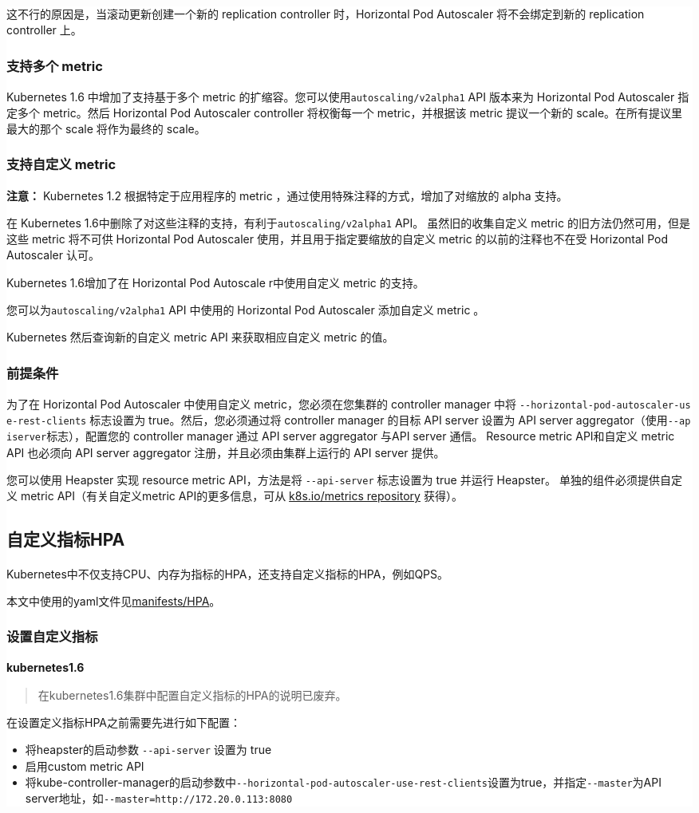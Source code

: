这不行的原因是，当滚动更新创建一个新的 replication controller 时，Horizontal Pod Autoscaler 将不会绑定到新的 replication controller 上。

### 支持多个 metric <a id="&#x652F;&#x6301;&#x591A;&#x4E2A;-metric"></a>

Kubernetes 1.6 中增加了支持基于多个 metric 的扩缩容。您可以使用`autoscaling/v2alpha1` API 版本来为 Horizontal Pod Autoscaler 指定多个 metric。然后 Horizontal Pod Autoscaler controller 将权衡每一个 metric，并根据该 metric 提议一个新的 scale。在所有提议里最大的那个 scale 将作为最终的 scale。

### 支持自定义 metric <a id="&#x652F;&#x6301;&#x81EA;&#x5B9A;&#x4E49;-metric"></a>

**注意：** Kubernetes 1.2 根据特定于应用程序的 metric ，通过使用特殊注释的方式，增加了对缩放的 alpha 支持。

在 Kubernetes 1.6中删除了对这些注释的支持，有利于`autoscaling/v2alpha1` API。 虽然旧的收集自定义 metric 的旧方法仍然可用，但是这些 metric 将不可供 Horizontal Pod Autoscaler 使用，并且用于指定要缩放的自定义 metric 的以前的注释也不在受 Horizontal Pod Autoscaler 认可。

Kubernetes 1.6增加了在 Horizontal Pod Autoscale r中使用自定义 metric 的支持。

您可以为`autoscaling/v2alpha1` API 中使用的 Horizontal Pod Autoscaler 添加自定义 metric 。

Kubernetes 然后查询新的自定义 metric API 来获取相应自定义 metric 的值。

### 前提条件 <a id="&#x524D;&#x63D0;&#x6761;&#x4EF6;"></a>

为了在 Horizontal Pod Autoscaler 中使用自定义 metric，您必须在您集群的 controller manager 中将 `--horizontal-pod-autoscaler-use-rest-clients` 标志设置为 true。然后，您必须通过将 controller manager 的目标 API server 设置为 API server aggregator（使用`--apiserver`标志），配置您的 controller manager 通过 API server aggregator 与API server 通信。 Resource metric API和自定义 metric API 也必须向 API server aggregator 注册，并且必须由集群上运行的 API server 提供。

您可以使用 Heapster 实现 resource metric API，方法是将 `--api-server` 标志设置为 true 并运行 Heapster。 单独的组件必须提供自定义 metric API（有关自定义metric API的更多信息，可从 [k8s.io/metrics repository](https://github.com/kubernetes/metrics) 获得）。



## 自定义指标HPA <a id="&#x81EA;&#x5B9A;&#x4E49;&#x6307;&#x6807;hpa"></a>

Kubernetes中不仅支持CPU、内存为指标的HPA，还支持自定义指标的HPA，例如QPS。

本文中使用的yaml文件见[manifests/HPA](https://github.com/rootsongjc/kubernetes-handbook/tree/master/manifests/HPA)。

### 设置自定义指标 <a id="&#x8BBE;&#x7F6E;&#x81EA;&#x5B9A;&#x4E49;&#x6307;&#x6807;"></a>

**kubernetes1.6**

> 在kubernetes1.6集群中配置自定义指标的HPA的说明已废弃。

在设置定义指标HPA之前需要先进行如下配置：

* 将heapster的启动参数 `--api-server` 设置为 true
* 启用custom metric API
* 将kube-controller-manager的启动参数中`--horizontal-pod-autoscaler-use-rest-clients`设置为true，并指定`--master`为API server地址，如`--master=http://172.20.0.113:8080`
